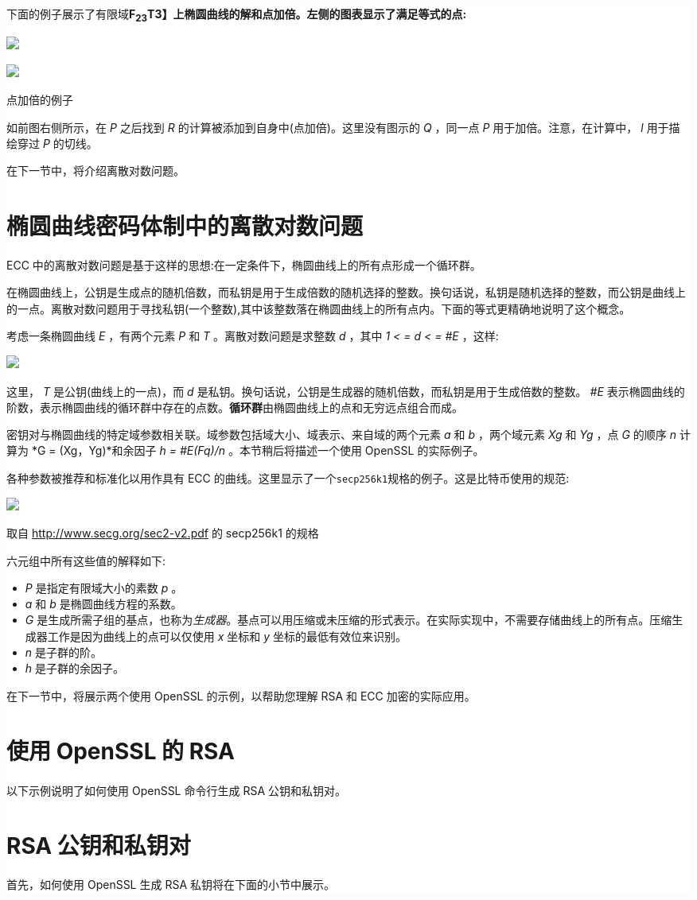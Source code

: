下面的例子展示了有限域**F<sub>23</sub>T3】上椭圆曲线的解和点加倍。左侧的图表显示了满足等式的点:**

![](assets/efe6ba05-892a-4b69-8bdc-7365e484edb3.jpg)

![](assets/93e8293e-8049-4235-8489-abd4487968d4.png)

点加倍的例子

如前图右侧所示，在 *P* 之后找到 *R* 的计算被添加到自身中(点加倍)。这里没有图示的 *Q* ，同一点 *P* 用于加倍。注意，在计算中， *l* 用于描绘穿过 *P* 的切线。

在下一节中，将介绍离散对数问题。

# 椭圆曲线密码体制中的离散对数问题

ECC 中的离散对数问题是基于这样的思想:在一定条件下，椭圆曲线上的所有点形成一个循环群。

在椭圆曲线上，公钥是生成点的随机倍数，而私钥是用于生成倍数的随机选择的整数。换句话说，私钥是随机选择的整数，而公钥是曲线上的一点。离散对数问题用于寻找私钥(一个整数),其中该整数落在椭圆曲线上的所有点内。下面的等式更精确地说明了这个概念。

考虑一条椭圆曲线 *E* ，有两个元素 *P* 和 *T* 。离散对数问题是求整数 *d* ，其中 *1 < = d < = #E* ，这样:

![](assets/effb0730-ce10-4840-a3b3-b26f824c76a3.jpg)

这里， *T* 是公钥(曲线上的一点)，而 *d* 是私钥。换句话说，公钥是生成器的随机倍数，而私钥是用于生成倍数的整数。 *#E* 表示椭圆曲线的阶数，表示椭圆曲线的循环群中存在的点数。**循环群**由椭圆曲线上的点和无穷远点组合而成。

密钥对与椭圆曲线的特定域参数相关联。域参数包括域大小、域表示、来自域的两个元素 *a* 和 *b* ，两个域元素 *Xg* 和 *Yg* ，点 *G* 的顺序 *n* 计算为 *G = (Xg，Yg)*和余因子 *h = #E(Fq)/n* 。本节稍后将描述一个使用 OpenSSL 的实际例子。

各种参数被推荐和标准化以用作具有 ECC 的曲线。这里显示了一个`secp256k1`规格的例子。这是比特币使用的规范:

![](assets/03dde81b-a50c-4e82-820c-58ecc49ae1ca.jpg)

取自 http://www.secg.org/sec2-v2.pdf 的 secp256k1 的规格

六元组中所有这些值的解释如下:

*   *P* 是指定有限域大小的素数 *p* 。
*   *a* 和 *b* 是椭圆曲线方程的系数。
*   *G* 是生成所需子组的基点，也称为*生成器*。基点可以用压缩或未压缩的形式表示。在实际实现中，不需要存储曲线上的所有点。压缩生成器工作是因为曲线上的点可以仅使用 *x* 坐标和 *y* 坐标的最低有效位来识别。
*   *n* 是子群的阶。
*   *h* 是子群的余因子。

在下一节中，将展示两个使用 OpenSSL 的示例，以帮助您理解 RSA 和 ECC 加密的实际应用。

# 使用 OpenSSL 的 RSA

以下示例说明了如何使用 OpenSSL 命令行生成 RSA 公钥和私钥对。

# RSA 公钥和私钥对

首先，如何使用 OpenSSL 生成 RSA 私钥将在下面的小节中展示。
